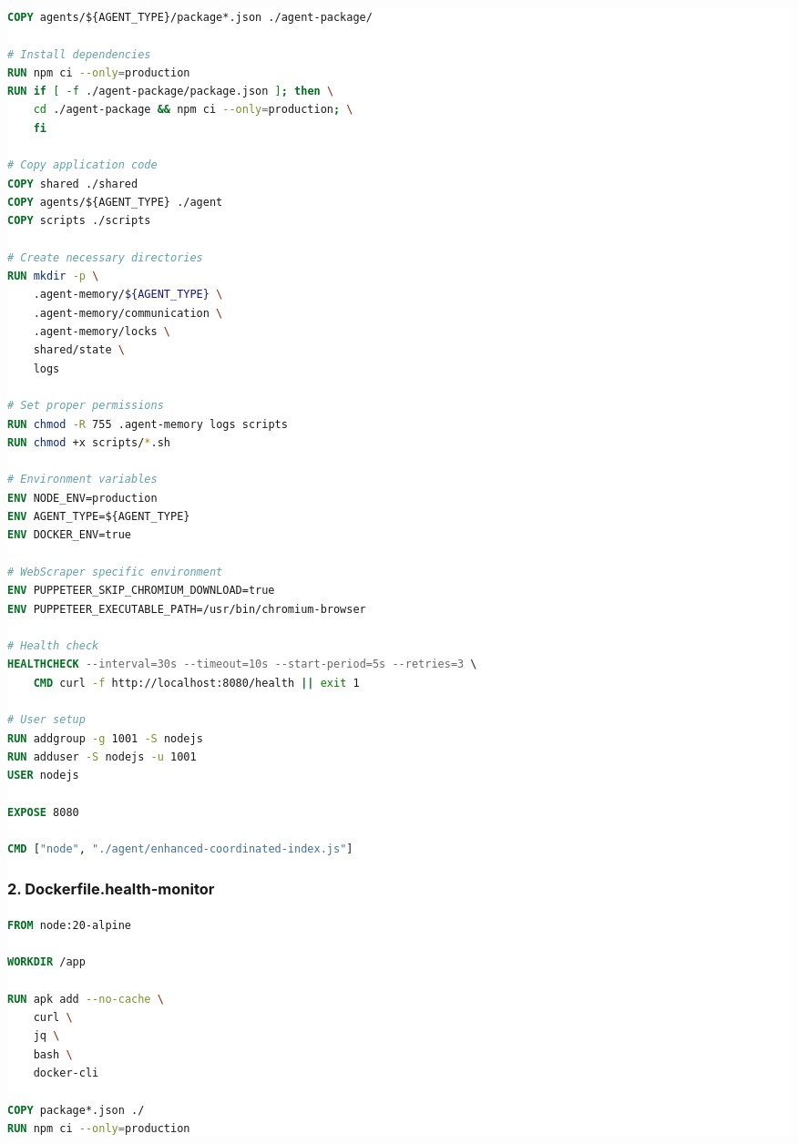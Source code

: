 ```dockerfile
COPY agents/${AGENT_TYPE}/package*.json ./agent-package/

# Install dependencies
RUN npm ci --only=production
RUN if [ -f ./agent-package/package.json ]; then \
    cd ./agent-package && npm ci --only=production; \
    fi

# Copy application code
COPY shared ./shared
COPY agents/${AGENT_TYPE} ./agent
COPY scripts ./scripts

# Create necessary directories
RUN mkdir -p \
    .agent-memory/${AGENT_TYPE} \
    .agent-memory/communication \
    .agent-memory/locks \
    shared/state \
    logs

# Set proper permissions
RUN chmod -R 755 .agent-memory logs scripts
RUN chmod +x scripts/*.sh

# Environment variables
ENV NODE_ENV=production
ENV AGENT_TYPE=${AGENT_TYPE}
ENV DOCKER_ENV=true

# WebScraper specific environment
ENV PUPPETEER_SKIP_CHROMIUM_DOWNLOAD=true
ENV PUPPETEER_EXECUTABLE_PATH=/usr/bin/chromium-browser

# Health check
HEALTHCHECK --interval=30s --timeout=10s --start-period=5s --retries=3 \
    CMD curl -f http://localhost:8080/health || exit 1

# User setup
RUN addgroup -g 1001 -S nodejs
RUN adduser -S nodejs -u 1001
USER nodejs

EXPOSE 8080

CMD ["node", "./agent/enhanced-coordinated-index.js"]
```

### **2. Dockerfile.health-monitor**
```dockerfile
FROM node:20-alpine

WORKDIR /app

RUN apk add --no-cache \
    curl \
    jq \
    bash \
    docker-cli

COPY package*.json ./
RUN npm ci --only=production

```